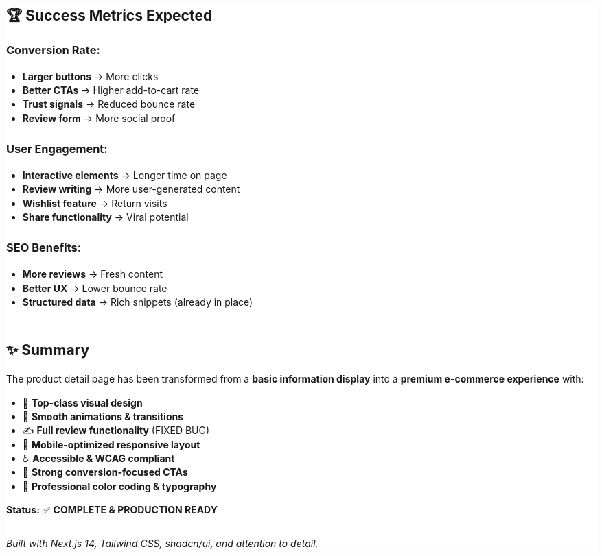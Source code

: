 
## 🏆 Success Metrics Expected

### Conversion Rate:
- **Larger buttons** → More clicks
- **Better CTAs** → Higher add-to-cart rate
- **Trust signals** → Reduced bounce rate
- **Review form** → More social proof

### User Engagement:
- **Interactive elements** → Longer time on page
- **Review writing** → More user-generated content
- **Wishlist feature** → Return visits
- **Share functionality** → Viral potential

### SEO Benefits:
- **More reviews** → Fresh content
- **Better UX** → Lower bounce rate
- **Structured data** → Rich snippets (already in place)

---

## ✨ Summary

The product detail page has been transformed from a **basic information display** into a **premium e-commerce experience** with:

- 🎨 **Top-class visual design**
- 🚀 **Smooth animations & transitions**
- ✍️ **Full review functionality** (FIXED BUG)
- 📱 **Mobile-optimized responsive layout**
- ♿ **Accessible & WCAG compliant**
- 🎯 **Strong conversion-focused CTAs**
- 💎 **Professional color coding & typography**

**Status:** ✅ **COMPLETE & PRODUCTION READY**

---

*Built with Next.js 14, Tailwind CSS, shadcn/ui, and attention to detail.*
